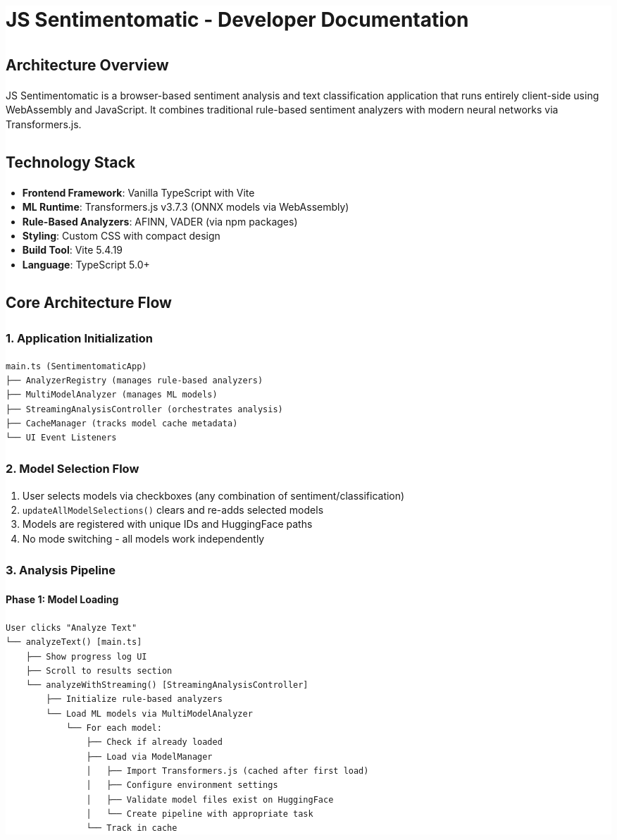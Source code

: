 # JS Sentimentomatic - Developer Documentation

## Architecture Overview

JS Sentimentomatic is a browser-based sentiment analysis and text classification application that runs entirely client-side using WebAssembly and JavaScript. It combines traditional rule-based sentiment analyzers with modern neural networks via Transformers.js.

## Technology Stack

- **Frontend Framework**: Vanilla TypeScript with Vite
- **ML Runtime**: Transformers.js v3.7.3 (ONNX models via WebAssembly)
- **Rule-Based Analyzers**: AFINN, VADER (via npm packages)
- **Styling**: Custom CSS with compact design
- **Build Tool**: Vite 5.4.19
- **Language**: TypeScript 5.0+

## Core Architecture Flow

### 1. Application Initialization
```
main.ts (SentimentomaticApp)
├── AnalyzerRegistry (manages rule-based analyzers)
├── MultiModelAnalyzer (manages ML models)
├── StreamingAnalysisController (orchestrates analysis)
├── CacheManager (tracks model cache metadata)
└── UI Event Listeners
```

### 2. Model Selection Flow
1. User selects models via checkboxes (any combination of sentiment/classification)
2. `updateAllModelSelections()` clears and re-adds selected models
3. Models are registered with unique IDs and HuggingFace paths
4. No mode switching - all models work independently

### 3. Analysis Pipeline

#### Phase 1: Model Loading
```
User clicks "Analyze Text"
└── analyzeText() [main.ts]
    ├── Show progress log UI
    ├── Scroll to results section
    └── analyzeWithStreaming() [StreamingAnalysisController]
        ├── Initialize rule-based analyzers
        └── Load ML models via MultiModelAnalyzer
            └── For each model:
                ├── Check if already loaded
                ├── Load via ModelManager
                │   ├── Import Transformers.js (cached after first load)
                │   ├── Configure environment settings
                │   ├── Validate model files exist on HuggingFace
                │   └── Create pipeline with appropriate task
                └── Track in cache
```
